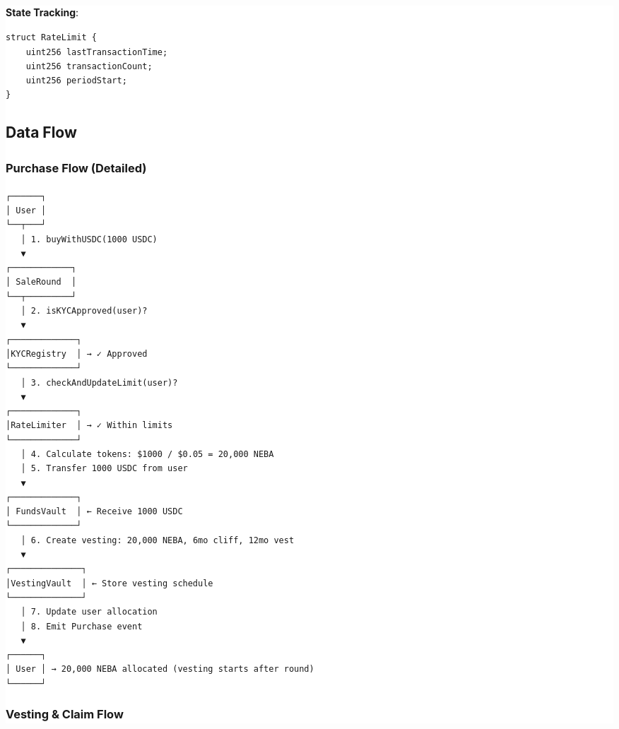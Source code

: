 **State Tracking**:
```solidity
struct RateLimit {
    uint256 lastTransactionTime;
    uint256 transactionCount;
    uint256 periodStart;
}
```

## Data Flow

### Purchase Flow (Detailed)

```
┌──────┐
│ User │
└──┬───┘
   │ 1. buyWithUSDC(1000 USDC)
   ▼
┌────────────┐
│ SaleRound  │
└──┬─────────┘
   │ 2. isKYCApproved(user)?
   ▼
┌─────────────┐
│KYCRegistry  │ → ✓ Approved
└─────────────┘
   │ 3. checkAndUpdateLimit(user)?
   ▼
┌─────────────┐
│RateLimiter  │ → ✓ Within limits
└─────────────┘
   │ 4. Calculate tokens: $1000 / $0.05 = 20,000 NEBA
   │ 5. Transfer 1000 USDC from user
   ▼
┌─────────────┐
│ FundsVault  │ ← Receive 1000 USDC
└─────────────┘
   │ 6. Create vesting: 20,000 NEBA, 6mo cliff, 12mo vest
   ▼
┌──────────────┐
│VestingVault  │ ← Store vesting schedule
└──────────────┘
   │ 7. Update user allocation
   │ 8. Emit Purchase event
   ▼
┌──────┐
│ User │ → 20,000 NEBA allocated (vesting starts after round)
└──────┘
```

### Vesting & Claim Flow
